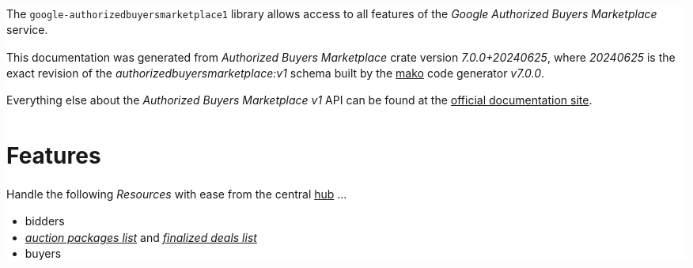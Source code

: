
The `google-authorizedbuyersmarketplace1` library allows access to all features of the *Google Authorized Buyers Marketplace* service.

This documentation was generated from *Authorized Buyers Marketplace* crate version *7.0.0+20240625*, where *20240625* is the exact revision of the *authorizedbuyersmarketplace:v1* schema built by the [mako](http://www.makotemplates.org/) code generator *v7.0.0*.

Everything else about the *Authorized Buyers Marketplace* *v1* API can be found at the
[official documentation site](https://developers.google.com/authorized-buyers/apis/marketplace/reference/rest/).
# Features

Handle the following *Resources* with ease from the central [hub](https://docs.rs/google-authorizedbuyersmarketplace1/7.0.0+20240625/google_authorizedbuyersmarketplace1/AuthorizedBuyersMarketplace) ...

* bidders
 * [*auction packages list*](https://docs.rs/google-authorizedbuyersmarketplace1/7.0.0+20240625/google_authorizedbuyersmarketplace1/api::BidderAuctionPackageListCall) and [*finalized deals list*](https://docs.rs/google-authorizedbuyersmarketplace1/7.0.0+20240625/google_authorizedbuyersmarketplace1/api::BidderFinalizedDealListCall)
* buyers